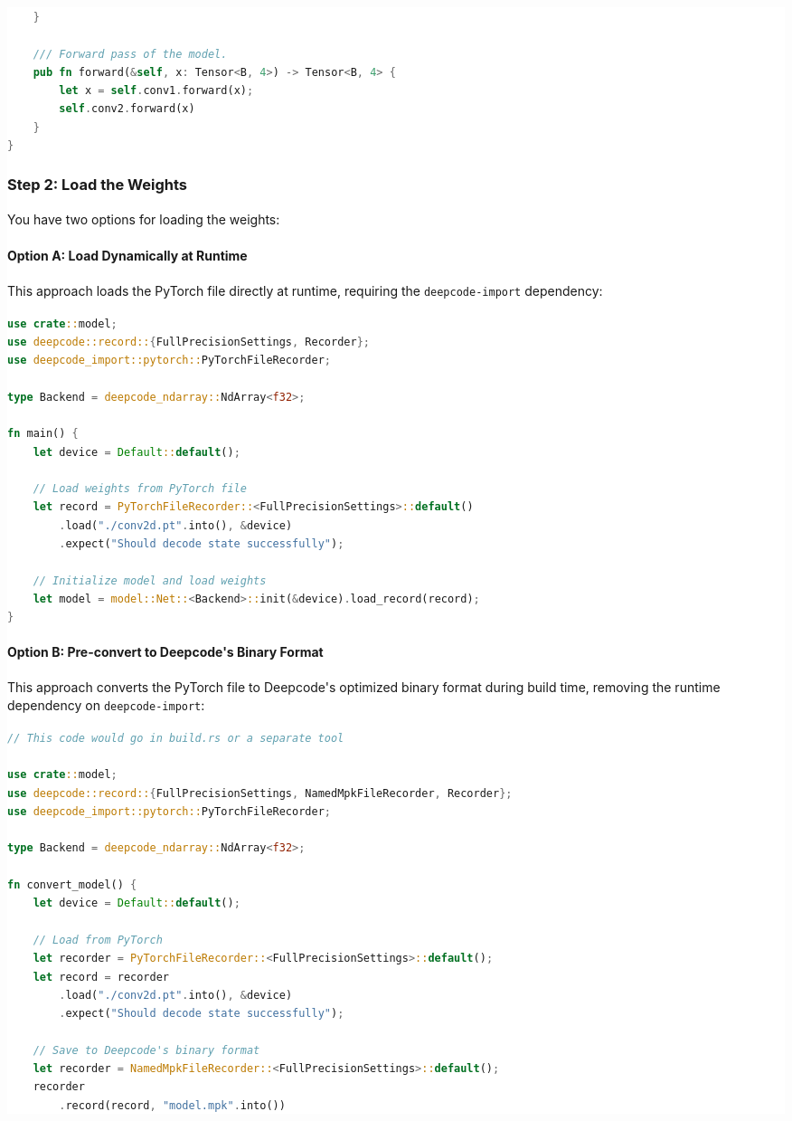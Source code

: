 ```rust
    }

    /// Forward pass of the model.
    pub fn forward(&self, x: Tensor<B, 4>) -> Tensor<B, 4> {
        let x = self.conv1.forward(x);
        self.conv2.forward(x)
    }
}
```

### Step 2: Load the Weights

You have two options for loading the weights:

#### Option A: Load Dynamically at Runtime

This approach loads the PyTorch file directly at runtime, requiring the `deepcode-import` dependency:

```rust
use crate::model;
use deepcode::record::{FullPrecisionSettings, Recorder};
use deepcode_import::pytorch::PyTorchFileRecorder;

type Backend = deepcode_ndarray::NdArray<f32>;

fn main() {
    let device = Default::default();

    // Load weights from PyTorch file
    let record = PyTorchFileRecorder::<FullPrecisionSettings>::default()
        .load("./conv2d.pt".into(), &device)
        .expect("Should decode state successfully");

    // Initialize model and load weights
    let model = model::Net::<Backend>::init(&device).load_record(record);
}
```

#### Option B: Pre-convert to Deepcode's Binary Format

This approach converts the PyTorch file to Deepcode's optimized binary format during build time,
removing the runtime dependency on `deepcode-import`:

```rust
// This code would go in build.rs or a separate tool

use crate::model;
use deepcode::record::{FullPrecisionSettings, NamedMpkFileRecorder, Recorder};
use deepcode_import::pytorch::PyTorchFileRecorder;

type Backend = deepcode_ndarray::NdArray<f32>;

fn convert_model() {
    let device = Default::default();

    // Load from PyTorch
    let recorder = PyTorchFileRecorder::<FullPrecisionSettings>::default();
    let record = recorder
        .load("./conv2d.pt".into(), &device)
        .expect("Should decode state successfully");

    // Save to Deepcode's binary format
    let recorder = NamedMpkFileRecorder::<FullPrecisionSettings>::default();
    recorder
        .record(record, "model.mpk".into())
```
